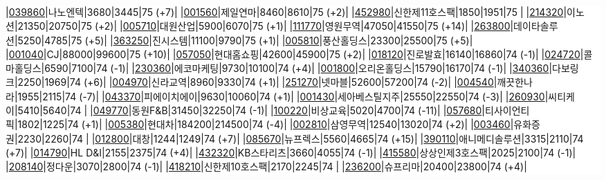 |[039860](https://finance.daum.net/quotes/A039860)|나노엔텍|3680|3445|75 (+7)|
|[001560](https://finance.daum.net/quotes/A001560)|제일연마|8460|8610|75 (+2)|
|[452980](https://finance.daum.net/quotes/A452980)|신한제11호스팩|1850|1951|75 |
|[214320](https://finance.daum.net/quotes/A214320)|이노션|21350|20750|75 (+2)|
|[005710](https://finance.daum.net/quotes/A005710)|대원산업|5900|6070|75 (+1)|
|[111770](https://finance.daum.net/quotes/A111770)|영원무역|47050|41550|75 (+14)|
|[263800](https://finance.daum.net/quotes/A263800)|데이타솔루션|5250|4785|75 (+5)|
|[363250](https://finance.daum.net/quotes/A363250)|진시스템|11100|9790|75 (+1)|
|[005810](https://finance.daum.net/quotes/A005810)|풍산홀딩스|23300|25500|75 (+5)|
|[001040](https://finance.daum.net/quotes/A001040)|CJ|88000|99600|75 (+10)|
|[057050](https://finance.daum.net/quotes/A057050)|현대홈쇼핑|42600|45900|75 (+2)|
|[018120](https://finance.daum.net/quotes/A018120)|진로발효|16140|16860|74 (-1)|
|[024720](https://finance.daum.net/quotes/A024720)|콜마홀딩스|6590|7100|74 (-1)|
|[230360](https://finance.daum.net/quotes/A230360)|에코마케팅|9730|10100|74 (+4)|
|[001800](https://finance.daum.net/quotes/A001800)|오리온홀딩스|15790|16170|74 (-1)|
|[340360](https://finance.daum.net/quotes/A340360)|다보링크|2250|1969|74 (+6)|
|[004970](https://finance.daum.net/quotes/A004970)|신라교역|8960|9330|74 (+1)|
|[251270](https://finance.daum.net/quotes/A251270)|넷마블|52600|57200|74 (-2)|
|[004540](https://finance.daum.net/quotes/A004540)|깨끗한나라|1955|2115|74 (-7)|
|[043370](https://finance.daum.net/quotes/A043370)|피에이치에이|9630|10060|74 (+1)|
|[001430](https://finance.daum.net/quotes/A001430)|세아베스틸지주|25550|22550|74 (-3)|
|[260930](https://finance.daum.net/quotes/A260930)|씨티케이|5410|5640|74 |
|[049770](https://finance.daum.net/quotes/A049770)|동원F&B|31450|32250|74 (-1)|
|[100220](https://finance.daum.net/quotes/A100220)|비상교육|5020|4700|74 (-11)|
|[057680](https://finance.daum.net/quotes/A057680)|티사이언티픽|1802|1225|74 (+1)|
|[005380](https://finance.daum.net/quotes/A005380)|현대차|184200|214500|74 (-4)|
|[002810](https://finance.daum.net/quotes/A002810)|삼영무역|12540|13020|74 (+2)|
|[003460](https://finance.daum.net/quotes/A003460)|유화증권|2230|2260|74 |
|[012800](https://finance.daum.net/quotes/A012800)|대창|1244|1249|74 (+7)|
|[085670](https://finance.daum.net/quotes/A085670)|뉴프렉스|5560|4665|74 (+15)|
|[390110](https://finance.daum.net/quotes/A390110)|애니메디솔루션|3315|2110|74 (+7)|
|[014790](https://finance.daum.net/quotes/A014790)|HL D&I|2155|2375|74 (+4)|
|[432320](https://finance.daum.net/quotes/A432320)|KB스타리츠|3660|4055|74 (-1)|
|[415580](https://finance.daum.net/quotes/A415580)|상상인제3호스팩|2025|2100|74 (-1)|
|[208140](https://finance.daum.net/quotes/A208140)|정다운|3070|2800|74 (-1)|
|[418210](https://finance.daum.net/quotes/A418210)|신한제10호스팩|2170|2245|74 |
|[236200](https://finance.daum.net/quotes/A236200)|슈프리마|20400|23800|74 (+4)|